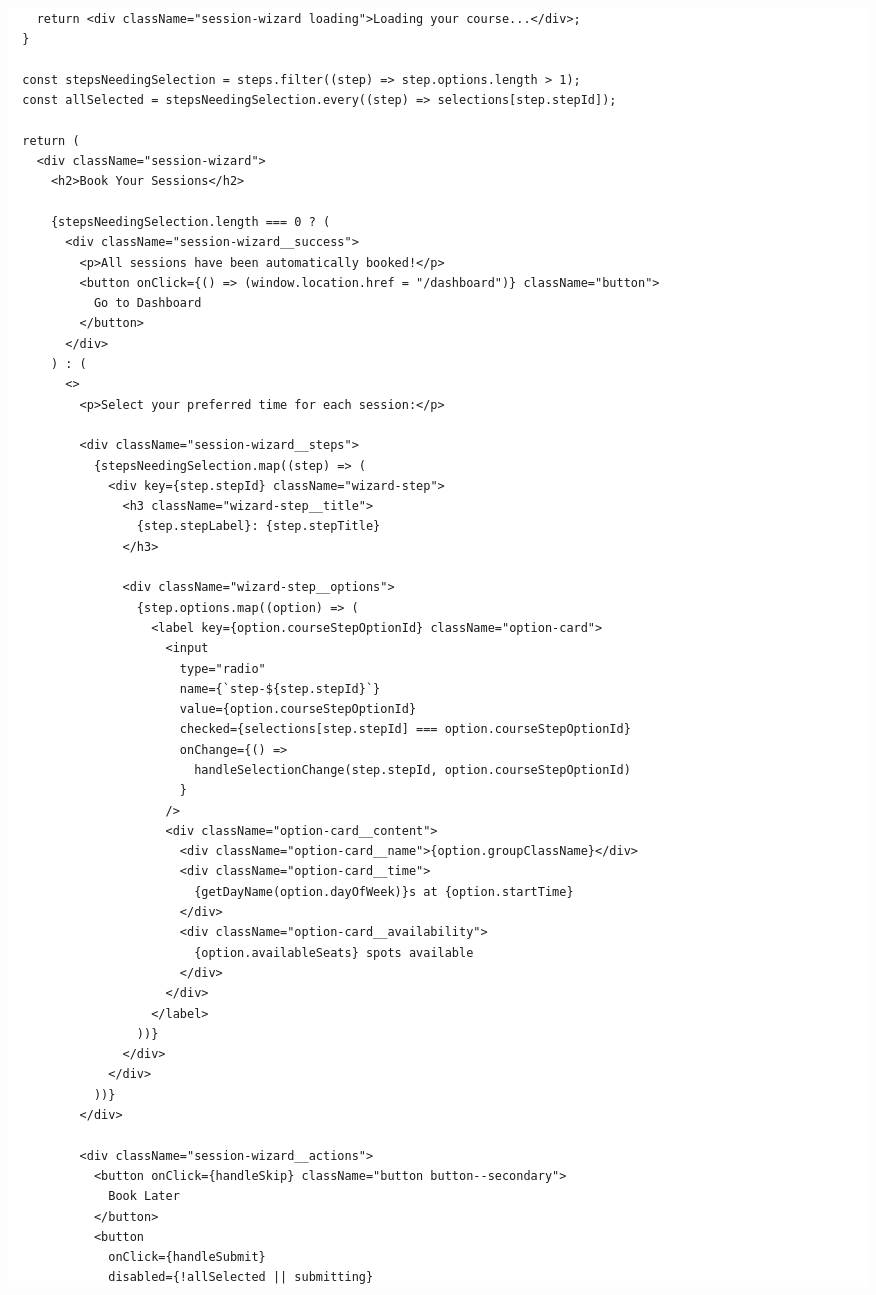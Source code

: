 ```tsx
    return <div className="session-wizard loading">Loading your course...</div>;
  }

  const stepsNeedingSelection = steps.filter((step) => step.options.length > 1);
  const allSelected = stepsNeedingSelection.every((step) => selections[step.stepId]);

  return (
    <div className="session-wizard">
      <h2>Book Your Sessions</h2>

      {stepsNeedingSelection.length === 0 ? (
        <div className="session-wizard__success">
          <p>All sessions have been automatically booked!</p>
          <button onClick={() => (window.location.href = "/dashboard")} className="button">
            Go to Dashboard
          </button>
        </div>
      ) : (
        <>
          <p>Select your preferred time for each session:</p>

          <div className="session-wizard__steps">
            {stepsNeedingSelection.map((step) => (
              <div key={step.stepId} className="wizard-step">
                <h3 className="wizard-step__title">
                  {step.stepLabel}: {step.stepTitle}
                </h3>

                <div className="wizard-step__options">
                  {step.options.map((option) => (
                    <label key={option.courseStepOptionId} className="option-card">
                      <input
                        type="radio"
                        name={`step-${step.stepId}`}
                        value={option.courseStepOptionId}
                        checked={selections[step.stepId] === option.courseStepOptionId}
                        onChange={() =>
                          handleSelectionChange(step.stepId, option.courseStepOptionId)
                        }
                      />
                      <div className="option-card__content">
                        <div className="option-card__name">{option.groupClassName}</div>
                        <div className="option-card__time">
                          {getDayName(option.dayOfWeek)}s at {option.startTime}
                        </div>
                        <div className="option-card__availability">
                          {option.availableSeats} spots available
                        </div>
                      </div>
                    </label>
                  ))}
                </div>
              </div>
            ))}
          </div>

          <div className="session-wizard__actions">
            <button onClick={handleSkip} className="button button--secondary">
              Book Later
            </button>
            <button
              onClick={handleSubmit}
              disabled={!allSelected || submitting}
```